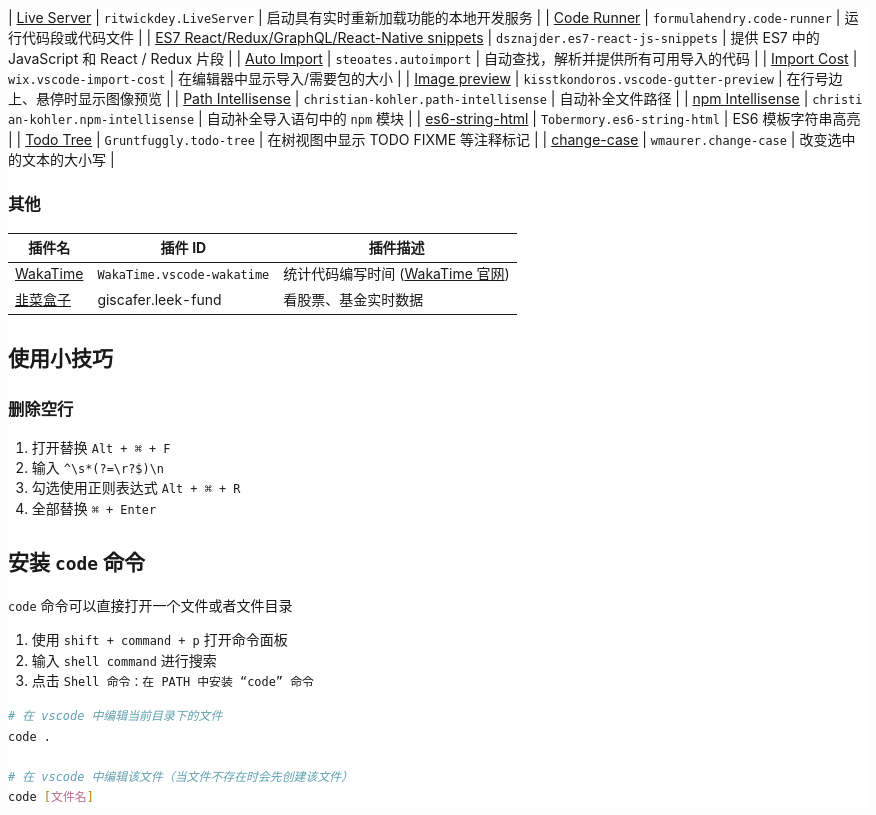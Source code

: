 | [Live Server](https://marketplace.visualstudio.com/items?itemName=ritwickdey.LiveServer)                                                                | `ritwickdey.LiveServer`                  | 启动具有实时重新加载功能的本地开发服务         |
| [Code Runner](https://marketplace.visualstudio.com/items?itemName=formulahendry.code-runner)                                                            | `formulahendry.code-runner`              | 运行代码段或代码文件                           |
| [ES7 React/Redux/GraphQL/React-Native snippets](https://marketplace.visualstudio.com/items?itemName=dsznajder.es7-react-js-snippets)                    | `dsznajder.es7-react-js-snippets`        | 提供 ES7 中的 JavaScript 和 React / Redux 片段 |
| [Auto Import](https://marketplace.visualstudio.com/items?itemName=steoates.autoimport)                                                                  | `steoates.autoimport`                    | 自动查找，解析并提供所有可用导入的代码         |
| [Import Cost](https://marketplace.visualstudio.com/items?itemName=wix.vscode-import-cost)                                                               | `wix.vscode-import-cost`                 | 在编辑器中显示导入/需要包的大小                |
| [Image preview](https://marketplace.visualstudio.com/items?itemName=kisstkondoros.vscode-gutter-preview)                                                | `kisstkondoros.vscode-gutter-preview`    | 在行号边上、悬停时显示图像预览                 |
| [Path Intellisense](https://marketplace.visualstudio.com/items?itemName=christian-kohler.path-intellisense)                                             | `christian-kohler.path-intellisense`     | 自动补全文件路径                               |
| [npm Intellisense](https://marketplace.visualstudio.com/items?itemName=christian-kohler.npm-intellisense)                                               | `christian-kohler.npm-intellisense`      | 自动补全导入语句中的 `npm` 模块                |
| [es6-string-html](https://marketplace.visualstudio.com/items?itemName=Tobermory.es6-string-html)                                                        | `Tobermory.es6-string-html`              | ES6 模板字符串高亮                             |
| [Todo Tree](https://marketplace.visualstudio.com/items?itemName=Gruntfuggly.todo-tree)                                                                  | `Gruntfuggly.todo-tree`                  | 在树视图中显示 TODO FIXME 等注释标记           |
| [change-case](https://marketplace.visualstudio.com/items?itemName=wmaurer.change-case)                                                                  | `wmaurer.change-case`                    | 改变选中的文本的大小写                         |

### 其他

| 插件名                                                                                   | 插件 ID                    | 插件描述                                                           |
| ---------------------------------------------------------------------------------------- | -------------------------- | ------------------------------------------------------------------ |
| [WakaTime](https://marketplace.visualstudio.com/items?itemName=WakaTime.vscode-wakatime) | `WakaTime.vscode-wakatime` | 统计代码编写时间 ([WakaTime 官网](https://wakatime.com/dashboard)) |
| [韭菜盒子](https://marketplace.visualstudio.com/items?itemName=giscafer.leek-fund)       | giscafer.leek-fund         | 看股票、基金实时数据                                               |

## 使用小技巧

### 删除空行

1. 打开替换 `Alt + ⌘ + F`
2. 输入 `^\s*(?=\r?$)\n`
3. 勾选使用正则表达式 `Alt + ⌘ + R`
4. 全部替换 `⌘ + Enter`

## 安装 `code` 命令

`code` 命令可以直接打开一个文件或者文件目录

1. 使用 `shift + command + p` 打开命令面板
2. 输入 `shell command` 进行搜索
3. 点击 `Shell 命令：在 PATH 中安装 “code” 命令`

```sh
# 在 vscode 中编辑当前目录下的文件
code .

# 在 vscode 中编辑该文件（当文件不存在时会先创建该文件）
code [文件名]
```
